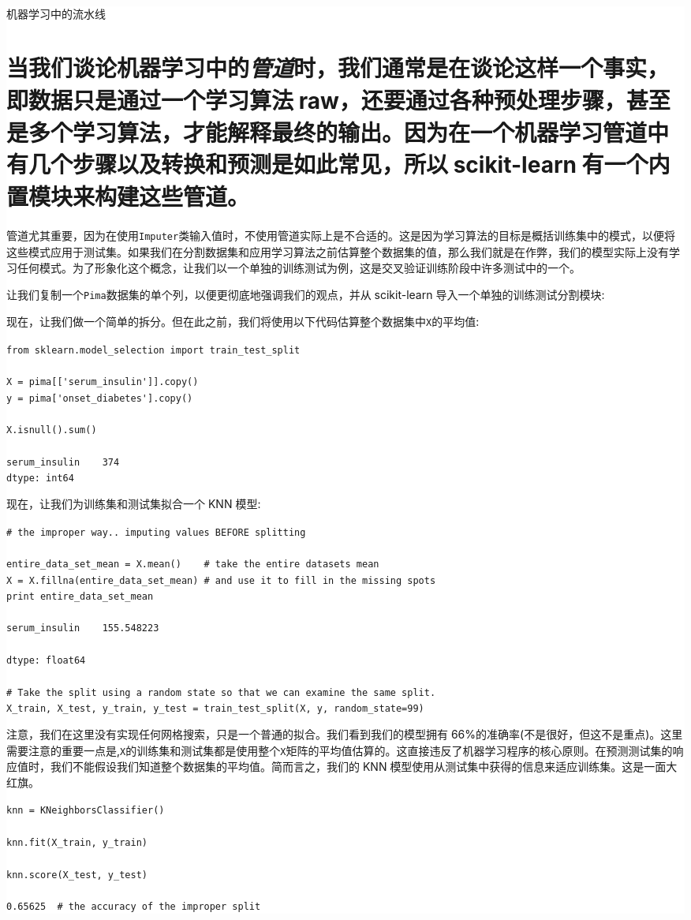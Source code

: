 机器学习中的流水线

<title>Pipelines in machine learning</title>  

# 当我们谈论机器学习中的*管道*时，我们通常是在谈论这样一个事实，即数据只是通过一个学习算法 raw，还要通过各种预处理步骤，甚至是多个学习算法，才能解释最终的输出。因为在一个机器学习管道中有几个步骤以及转换和预测是如此常见，所以 scikit-learn 有一个内置模块来构建这些管道。

管道尤其重要，因为在使用`Imputer`类输入值时，不使用管道实际上是不合适的。这是因为学习算法的目标是概括训练集中的模式，以便将这些模式应用于测试集。如果我们在分割数据集和应用学习算法之前估算整个数据集的值，那么我们就是在作弊，我们的模型实际上没有学习任何模式。为了形象化这个概念，让我们以一个单独的训练测试为例，这是交叉验证训练阶段中许多测试中的一个。

让我们复制一个`Pima`数据集的单个列，以便更彻底地强调我们的观点，并从 scikit-learn 导入一个单独的训练测试分割模块:

现在，让我们做一个简单的拆分。但在此之前，我们将使用以下代码估算整个数据集中`X`的平均值:

```
from sklearn.model_selection import train_test_split

X = pima[['serum_insulin']].copy()
y = pima['onset_diabetes'].copy()

X.isnull().sum()

serum_insulin    374
dtype: int64
```

现在，让我们为训练集和测试集拟合一个 KNN 模型:

```
# the improper way.. imputing values BEFORE splitting

entire_data_set_mean = X.mean()    # take the entire datasets mean
X = X.fillna(entire_data_set_mean) # and use it to fill in the missing spots
print entire_data_set_mean

serum_insulin    155.548223

dtype: float64

# Take the split using a random state so that we can examine the same split.
X_train, X_test, y_train, y_test = train_test_split(X, y, random_state=99)
```

注意，我们在这里没有实现任何网格搜索，只是一个普通的拟合。我们看到我们的模型拥有 66%的准确率(不是很好，但这不是重点)。这里需要注意的重要一点是,`X`的训练集和测试集都是使用整个`X`矩阵的平均值估算的。这直接违反了机器学习程序的核心原则。在预测测试集的响应值时，我们不能假设我们知道整个数据集的平均值。简而言之，我们的 KNN 模型使用从测试集中获得的信息来适应训练集。这是一面大红旗。

```
knn = KNeighborsClassifier()

knn.fit(X_train, y_train)

knn.score(X_test, y_test)

0.65625  # the accuracy of the improper split
```
